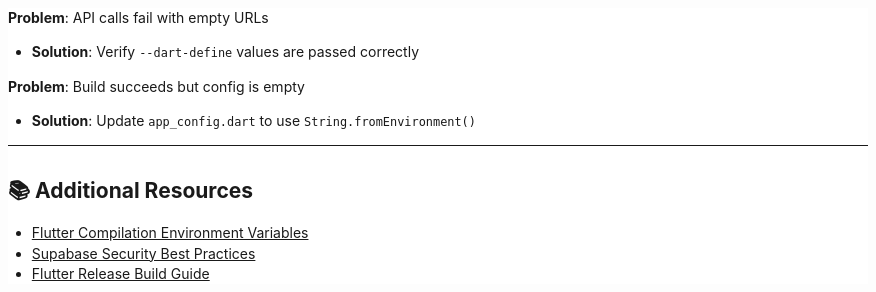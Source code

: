 **Problem**: API calls fail with empty URLs
- **Solution**: Verify `--dart-define` values are passed correctly

**Problem**: Build succeeds but config is empty
- **Solution**: Update `app_config.dart` to use `String.fromEnvironment()`

---

## 📚 Additional Resources

- [Flutter Compilation Environment Variables](https://docs.flutter.dev/deployment/flavors#using-environment-variables)
- [Supabase Security Best Practices](https://supabase.com/docs/guides/auth/auth-helpers/flutter)
- [Flutter Release Build Guide](https://docs.flutter.dev/deployment/android)
